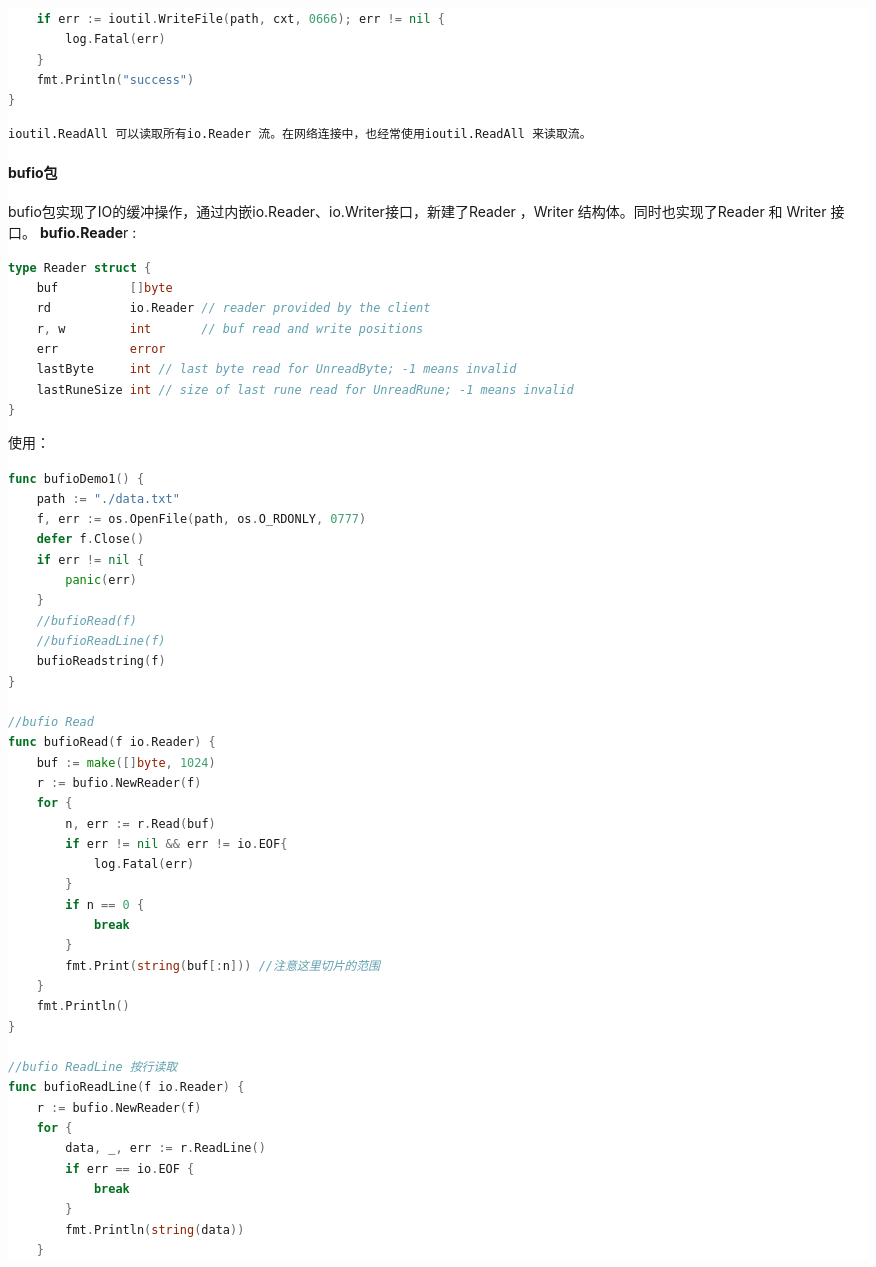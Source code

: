 ```go
	if err := ioutil.WriteFile(path, cxt, 0666); err != nil {
		log.Fatal(err)
	}
	fmt.Println("success")
}
```

`ioutil.ReadAll 可以读取所有io.Reader 流。在网络连接中，也经常使用ioutil.ReadAll 来读取流。`

#### bufio包
bufio包实现了IO的缓冲操作，通过内嵌io.Reader、io.Writer接口，新建了Reader ，Writer 结构体。同时也实现了Reader 和 Writer 接口。
**bufio.Reade**r :

```go
type Reader struct {
	buf          []byte
	rd           io.Reader // reader provided by the client
	r, w         int       // buf read and write positions
	err          error
	lastByte     int // last byte read for UnreadByte; -1 means invalid
	lastRuneSize int // size of last rune read for UnreadRune; -1 means invalid
}
```
使用：

```go
func bufioDemo1() {
	path := "./data.txt"
	f, err := os.OpenFile(path, os.O_RDONLY, 0777)
	defer f.Close()
	if err != nil {
		panic(err)
	}
	//bufioRead(f)
	//bufioReadLine(f)
	bufioReadstring(f)
}

//bufio Read
func bufioRead(f io.Reader) {
	buf := make([]byte, 1024)
	r := bufio.NewReader(f)
	for {
		n, err := r.Read(buf)
		if err != nil && err != io.EOF{
			log.Fatal(err)
		}
		if n == 0 {
			break
		}
		fmt.Print(string(buf[:n])) //注意这里切片的范围
	}
	fmt.Println()
}

//bufio ReadLine 按行读取
func bufioReadLine(f io.Reader) {
	r := bufio.NewReader(f)
	for {
		data, _, err := r.ReadLine()
		if err == io.EOF {
			break
		}
		fmt.Println(string(data))
	}
```